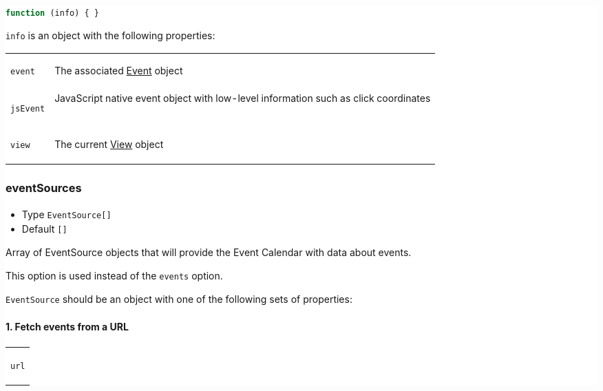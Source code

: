 ```js
function (info) { }
```

`info` is an object with the following properties:

<table>
<tr>
<td>

`event`

</td>
<td>

The associated [Event](#event-object) object

</td>
</tr>
<tr>
<td>

`jsEvent`

</td>
<td>JavaScript native event object with low-level information such as click coordinates</td>
</tr>
<tr>
<td>

`view`

</td>
<td>

The current [View](#view-object) object

</td>
</tr>
</table>

### eventSources

- Type `EventSource[]`
- Default `[]`

Array of EventSource objects that will provide the Event Calendar with data about events.

This option is used instead of the `events` option.

`EventSource` should be an object with one of the following sets of properties:

#### 1. Fetch events from a URL

<table>
<tr>
<td>

`url`
